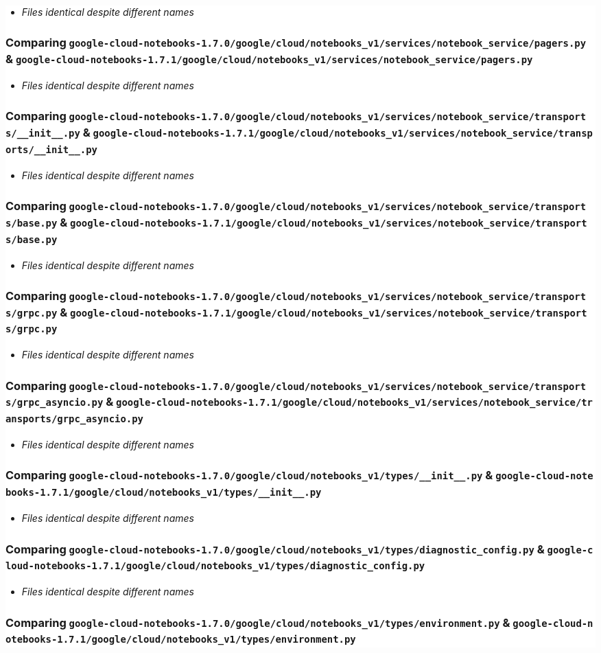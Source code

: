  * *Files identical despite different names*

### Comparing `google-cloud-notebooks-1.7.0/google/cloud/notebooks_v1/services/notebook_service/pagers.py` & `google-cloud-notebooks-1.7.1/google/cloud/notebooks_v1/services/notebook_service/pagers.py`

 * *Files identical despite different names*

### Comparing `google-cloud-notebooks-1.7.0/google/cloud/notebooks_v1/services/notebook_service/transports/__init__.py` & `google-cloud-notebooks-1.7.1/google/cloud/notebooks_v1/services/notebook_service/transports/__init__.py`

 * *Files identical despite different names*

### Comparing `google-cloud-notebooks-1.7.0/google/cloud/notebooks_v1/services/notebook_service/transports/base.py` & `google-cloud-notebooks-1.7.1/google/cloud/notebooks_v1/services/notebook_service/transports/base.py`

 * *Files identical despite different names*

### Comparing `google-cloud-notebooks-1.7.0/google/cloud/notebooks_v1/services/notebook_service/transports/grpc.py` & `google-cloud-notebooks-1.7.1/google/cloud/notebooks_v1/services/notebook_service/transports/grpc.py`

 * *Files identical despite different names*

### Comparing `google-cloud-notebooks-1.7.0/google/cloud/notebooks_v1/services/notebook_service/transports/grpc_asyncio.py` & `google-cloud-notebooks-1.7.1/google/cloud/notebooks_v1/services/notebook_service/transports/grpc_asyncio.py`

 * *Files identical despite different names*

### Comparing `google-cloud-notebooks-1.7.0/google/cloud/notebooks_v1/types/__init__.py` & `google-cloud-notebooks-1.7.1/google/cloud/notebooks_v1/types/__init__.py`

 * *Files identical despite different names*

### Comparing `google-cloud-notebooks-1.7.0/google/cloud/notebooks_v1/types/diagnostic_config.py` & `google-cloud-notebooks-1.7.1/google/cloud/notebooks_v1/types/diagnostic_config.py`

 * *Files identical despite different names*

### Comparing `google-cloud-notebooks-1.7.0/google/cloud/notebooks_v1/types/environment.py` & `google-cloud-notebooks-1.7.1/google/cloud/notebooks_v1/types/environment.py`
